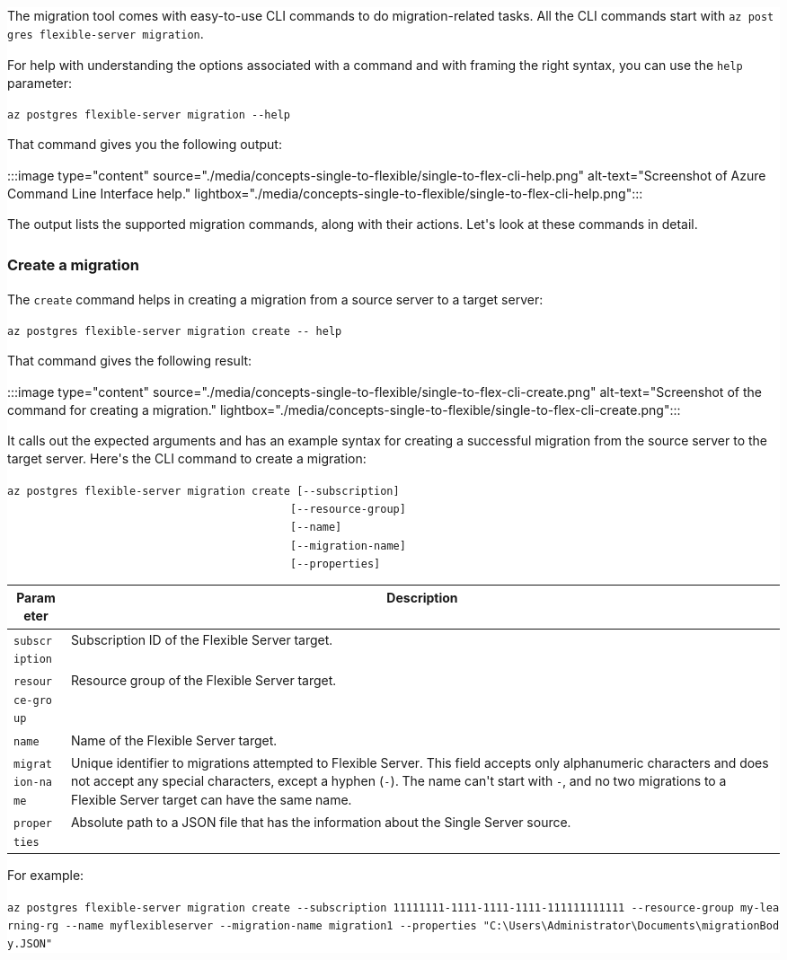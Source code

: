 The migration tool comes with easy-to-use CLI commands to do migration-related tasks. All the CLI commands start with  `az postgres flexible-server migration`.

For help with understanding the options associated with a command and with framing the right syntax, you can use the `help` parameter:

```azurecli-interactive
az postgres flexible-server migration --help
```

That command gives you the following output:

:::image type="content" source="./media/concepts-single-to-flexible/single-to-flex-cli-help.png" alt-text="Screenshot of Azure Command Line Interface help." lightbox="./media/concepts-single-to-flexible/single-to-flex-cli-help.png":::

The output lists the supported migration commands, along with their actions. Let's look at these commands in detail.

### Create a migration

The `create` command helps in creating a migration from a source server to a target server:

```azurecli-interactive
az postgres flexible-server migration create -- help
```

That command gives the following result:

:::image type="content" source="./media/concepts-single-to-flexible/single-to-flex-cli-create.png" alt-text="Screenshot of the command for creating a migration." lightbox="./media/concepts-single-to-flexible/single-to-flex-cli-create.png":::

It calls out the expected arguments and has an example syntax for creating a successful migration from the source server to the target server. Here's the CLI command to create a migration:

```azurecli
az postgres flexible-server migration create [--subscription]
                                            [--resource-group]
                                            [--name] 
                                            [--migration-name] 
                                            [--properties] 
```

| Parameter | Description |
| ---- | ---- |
|`subscription` | Subscription ID of the Flexible Server target. |
|`resource-group` | Resource group of the Flexible Server target. |
|`name` | Name of the Flexible Server target. |
|`migration-name` | Unique identifier to migrations attempted to Flexible Server. This field accepts only alphanumeric characters and does not accept any special characters, except a hyphen (`-`). The name can't start with `-`, and no two migrations to a Flexible Server target can have the same name. |
|`properties` | Absolute path to a JSON file that has the information about the Single Server source. |

For example:

```azurecli-interactive
az postgres flexible-server migration create --subscription 11111111-1111-1111-1111-111111111111 --resource-group my-learning-rg --name myflexibleserver --migration-name migration1 --properties "C:\Users\Administrator\Documents\migrationBody.JSON"
```
